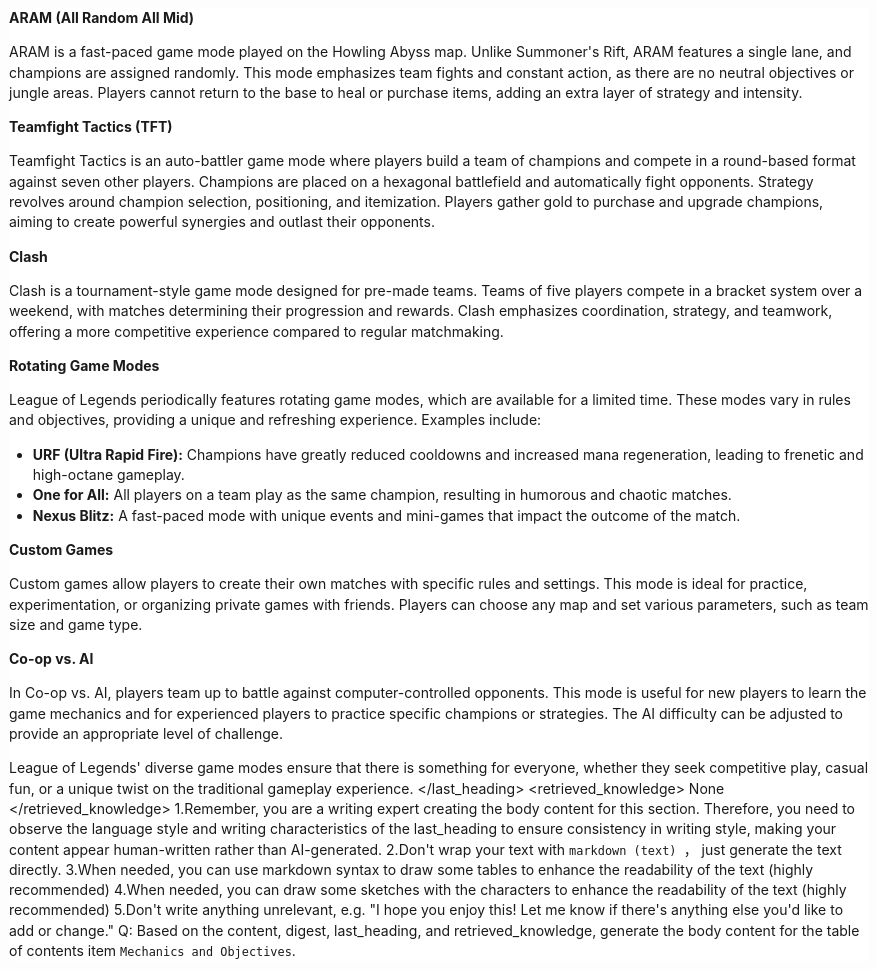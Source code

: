 **ARAM (All Random All Mid)**

ARAM is a fast-paced game mode played on the Howling Abyss map. Unlike Summoner's Rift, ARAM features a single lane, and champions are assigned randomly. This mode emphasizes team fights and constant action, as there are no neutral objectives or jungle areas. Players cannot return to the base to heal or purchase items, adding an extra layer of strategy and intensity.

**Teamfight Tactics (TFT)**

Teamfight Tactics is an auto-battler game mode where players build a team of champions and compete in a round-based format against seven other players. Champions are placed on a hexagonal battlefield and automatically fight opponents. Strategy revolves around champion selection, positioning, and itemization. Players gather gold to purchase and upgrade champions, aiming to create powerful synergies and outlast their opponents.

**Clash**

Clash is a tournament-style game mode designed for pre-made teams. Teams of five players compete in a bracket system over a weekend, with matches determining their progression and rewards. Clash emphasizes coordination, strategy, and teamwork, offering a more competitive experience compared to regular matchmaking.

**Rotating Game Modes**

League of Legends periodically features rotating game modes, which are available for a limited time. These modes vary in rules and objectives, providing a unique and refreshing experience. Examples include:

- **URF (Ultra Rapid Fire):** Champions have greatly reduced cooldowns and increased mana regeneration, leading to frenetic and high-octane gameplay.
- **One for All:** All players on a team play as the same champion, resulting in humorous and chaotic matches.
- **Nexus Blitz:** A fast-paced mode with unique events and mini-games that impact the outcome of the match.

**Custom Games**

Custom games allow players to create their own matches with specific rules and settings. This mode is ideal for practice, experimentation, or organizing private games with friends. Players can choose any map and set various parameters, such as team size and game type.

**Co-op vs. AI**

In Co-op vs. AI, players team up to battle against computer-controlled opponents. This mode is useful for new players to learn the game mechanics and for experienced players to practice specific champions or strategies. The AI difficulty can be adjusted to provide an appropriate level of challenge.

League of Legends' diverse game modes ensure that there is something for everyone, whether they seek competitive play, casual fun, or a unique twist on the traditional gameplay experience.
</last_heading>
<retrieved_knowledge>
None
</retrieved_knowledge>
<attention>
1.Remember, you are a writing expert creating the body content for this section.
Therefore, you need to observe the language style and writing characteristics of the last_heading to ensure consistency in writing style, making your content appear human-written rather than AI-generated.
2.Don't wrap your text with ```markdown (text) ```， just generate the text directly.
3.When needed, you can use markdown syntax to draw some tables to enhance the readability of the text (highly recommended)
4.When needed, you can draw some sketches with the characters to enhance the readability of the text (highly recommended)
5.Don't write anything unrelevant, e.g. "I hope you enjoy this! Let me know if there's anything else you'd like to add or change."
</attention>
<task>
Q: Based on the content, digest, last_heading, and retrieved_knowledge, generate the body content for the table of contents item `Mechanics and Objectives`.